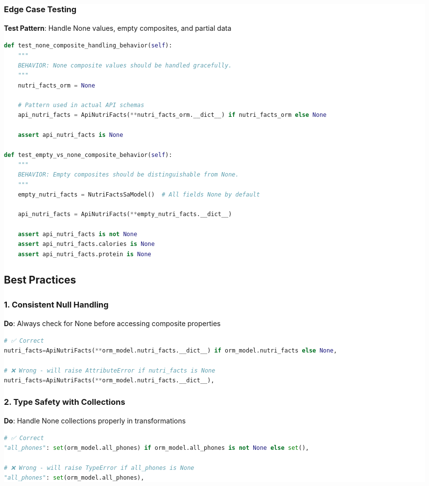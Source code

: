 ### Edge Case Testing

**Test Pattern**: Handle None values, empty composites, and partial data

```python
def test_none_composite_handling_behavior(self):
    """
    BEHAVIOR: None composite values should be handled gracefully.
    """
    nutri_facts_orm = None
    
    # Pattern used in actual API schemas
    api_nutri_facts = ApiNutriFacts(**nutri_facts_orm.__dict__) if nutri_facts_orm else None
    
    assert api_nutri_facts is None

def test_empty_vs_none_composite_behavior(self):
    """
    BEHAVIOR: Empty composites should be distinguishable from None.
    """
    empty_nutri_facts = NutriFactsSaModel()  # All fields None by default
    
    api_nutri_facts = ApiNutriFacts(**empty_nutri_facts.__dict__)
    
    assert api_nutri_facts is not None
    assert api_nutri_facts.calories is None
    assert api_nutri_facts.protein is None
```

## Best Practices

### 1. Consistent Null Handling

**Do**: Always check for None before accessing composite properties

```python
# ✅ Correct
nutri_facts=ApiNutriFacts(**orm_model.nutri_facts.__dict__) if orm_model.nutri_facts else None,

# ❌ Wrong - will raise AttributeError if nutri_facts is None
nutri_facts=ApiNutriFacts(**orm_model.nutri_facts.__dict__),
```

### 2. Type Safety with Collections

**Do**: Handle None collections properly in transformations

```python
# ✅ Correct
"all_phones": set(orm_model.all_phones) if orm_model.all_phones is not None else set(),

# ❌ Wrong - will raise TypeError if all_phones is None
"all_phones": set(orm_model.all_phones),
```
